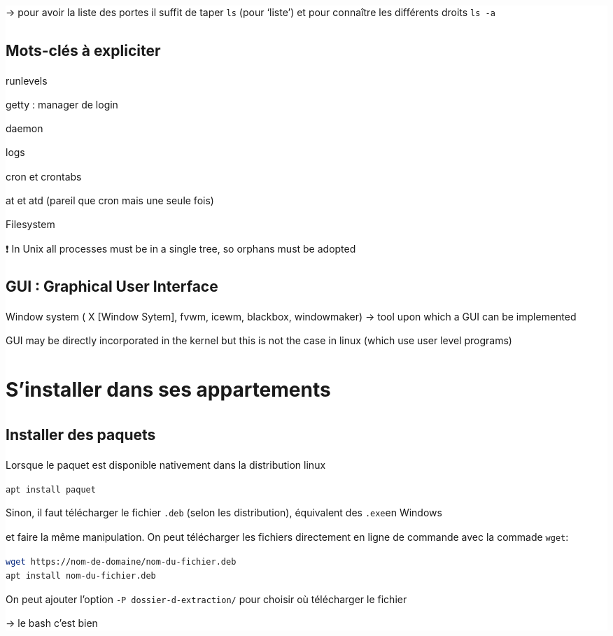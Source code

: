 → pour avoir la liste des portes il suffit de taper `ls` (pour ‘liste’) et pour connaître les différents droits `ls -a`

## Mots-clés à expliciter

runlevels

getty : manager de login

daemon

logs

cron et crontabs

at et atd (pareil que cron mais une seule fois)

Filesystem

<aside>
❗ In Unix all processes must be in a single tree, so orphans must be adopted

</aside>

## GUI : Graphical User Interface

Window system ( X [Window Sytem], fvwm, icewm, blackbox, windowmaker) → tool upon which a GUI can be implemented

GUI may be directly incorporated in the kernel but this is not the case in linux (which use user level programs)

# S’installer dans ses appartements

## Installer des paquets

Lorsque le paquet est disponible nativement dans la distribution linux

```bash
apt install paquet
```

Sinon, il faut télécharger le fichier `.deb` (selon les distribution), équivalent des `.exe`en Windows

et faire la même manipulation. On peut télécharger les fichiers directement en ligne de commande avec la commade `wget`:

```bash
wget https://nom-de-domaine/nom-du-fichier.deb
apt install nom-du-fichier.deb
```

On peut ajouter l’option `-P dossier-d-extraction/` pour choisir où télécharger le fichier

→ le bash c’est bien
